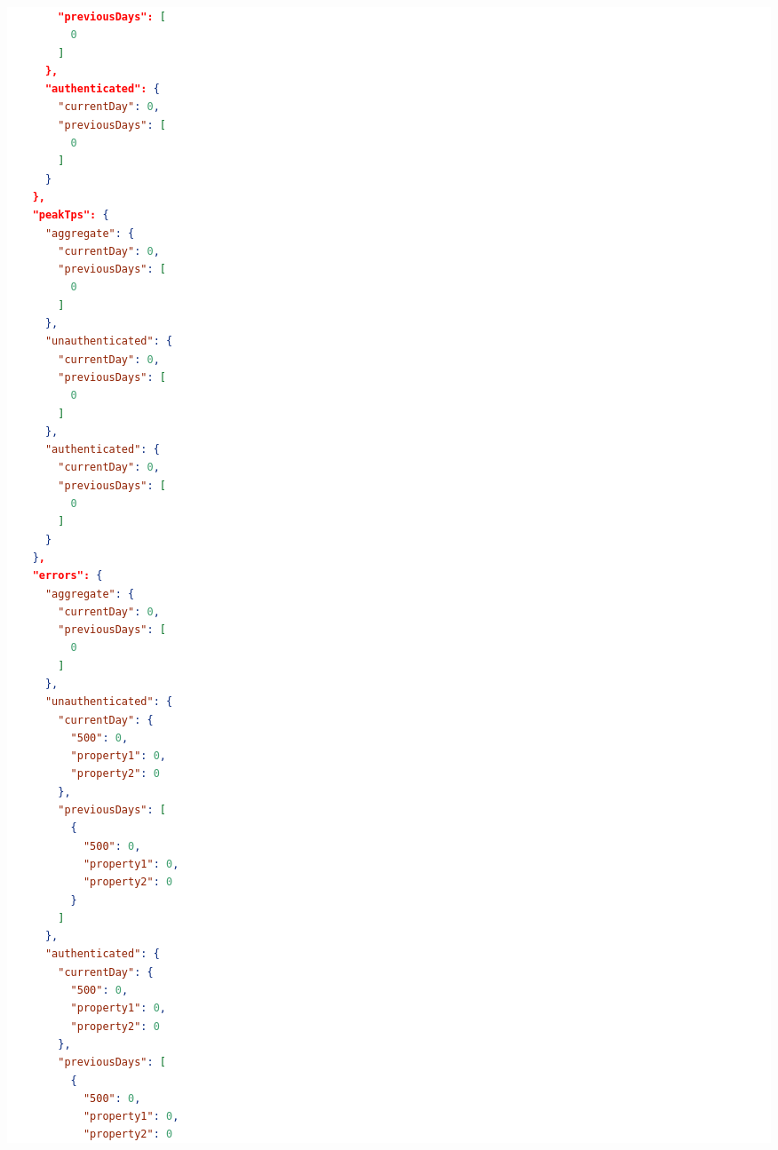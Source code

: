 ```json
        "previousDays": [
          0
        ]
      },
      "authenticated": {
        "currentDay": 0,
        "previousDays": [
          0
        ]
      }
    },
    "peakTps": {
      "aggregate": {
        "currentDay": 0,
        "previousDays": [
          0
        ]
      },
      "unauthenticated": {
        "currentDay": 0,
        "previousDays": [
          0
        ]
      },
      "authenticated": {
        "currentDay": 0,
        "previousDays": [
          0
        ]
      }
    },
    "errors": {
      "aggregate": {
        "currentDay": 0,
        "previousDays": [
          0
        ]
      },
      "unauthenticated": {
        "currentDay": {
          "500": 0,
          "property1": 0,
          "property2": 0
        },
        "previousDays": [
          {
            "500": 0,
            "property1": 0,
            "property2": 0
          }
        ]
      },
      "authenticated": {
        "currentDay": {
          "500": 0,
          "property1": 0,
          "property2": 0
        },
        "previousDays": [
          {
            "500": 0,
            "property1": 0,
            "property2": 0
```